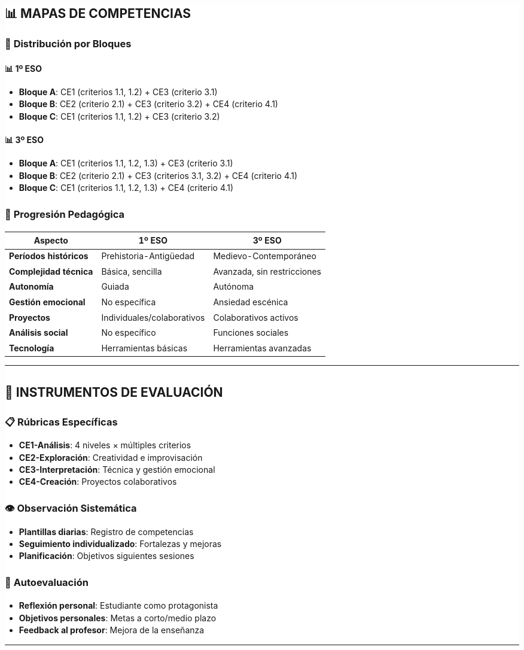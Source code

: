 
## 📊 MAPAS DE COMPETENCIAS

### 🎯 **Distribución por Bloques**

#### 📊 **1º ESO**
- **Bloque A**: CE1 (criterios 1.1, 1.2) + CE3 (criterio 3.1)
- **Bloque B**: CE2 (criterio 2.1) + CE3 (criterio 3.2) + CE4 (criterio 4.1)
- **Bloque C**: CE1 (criterios 1.1, 1.2) + CE3 (criterio 3.2)

#### 📊 **3º ESO**
- **Bloque A**: CE1 (criterios 1.1, 1.2, 1.3) + CE3 (criterio 3.1)
- **Bloque B**: CE2 (criterio 2.1) + CE3 (criterios 3.1, 3.2) + CE4 (criterio 4.1)
- **Bloque C**: CE1 (criterios 1.1, 1.2, 1.3) + CE4 (criterio 4.1)

### 🔄 **Progresión Pedagógica**

| **Aspecto** | **1º ESO** | **3º ESO** |
|-------------|------------|------------|
| **Períodos históricos** | Prehistoria-Antigüedad | Medievo-Contemporáneo |
| **Complejidad técnica** | Básica, sencilla | Avanzada, sin restricciones |
| **Autonomía** | Guiada | Autónoma |
| **Gestión emocional** | No específica | Ansiedad escénica |
| **Proyectos** | Individuales/colaborativos | Colaborativos activos |
| **Análisis social** | No específico | Funciones sociales |
| **Tecnología** | Herramientas básicas | Herramientas avanzadas |

---

## 🎯 INSTRUMENTOS DE EVALUACIÓN

### 📋 **Rúbricas Específicas**
- **CE1-Análisis**: 4 niveles × múltiples criterios
- **CE2-Exploración**: Creatividad e improvisación
- **CE3-Interpretación**: Técnica y gestión emocional
- **CE4-Creación**: Proyectos colaborativos

### 👁️ **Observación Sistemática**
- **Plantillas diarias**: Registro de competencias
- **Seguimiento individualizado**: Fortalezas y mejoras
- **Planificación**: Objetivos siguientes sesiones

### 🤔 **Autoevaluación**
- **Reflexión personal**: Estudiante como protagonista
- **Objetivos personales**: Metas a corto/medio plazo
- **Feedback al profesor**: Mejora de la enseñanza

---
